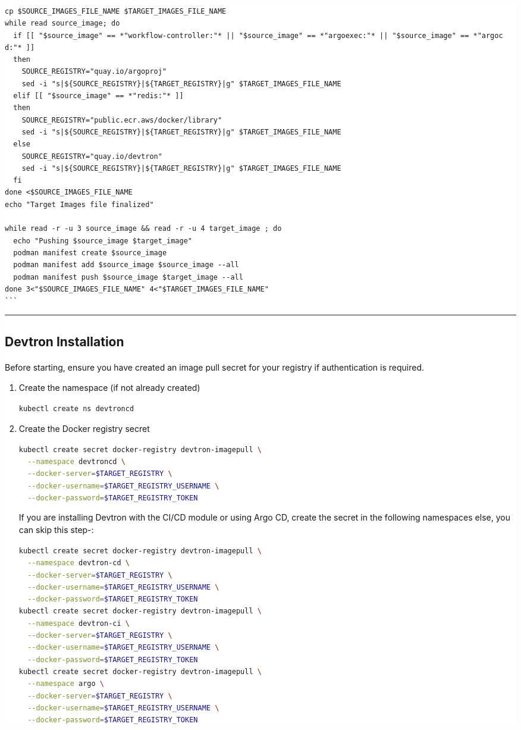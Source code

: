     cp $SOURCE_IMAGES_FILE_NAME $TARGET_IMAGES_FILE_NAME
    while read source_image; do
      if [[ "$source_image" == *"workflow-controller:"* || "$source_image" == *"argoexec:"* || "$source_image" == *"argocd:"* ]]
      then
        SOURCE_REGISTRY="quay.io/argoproj"
        sed -i "s|${SOURCE_REGISTRY}|${TARGET_REGISTRY}|g" $TARGET_IMAGES_FILE_NAME
      elif [[ "$source_image" == *"redis:"* ]]
      then
        SOURCE_REGISTRY="public.ecr.aws/docker/library"
        sed -i "s|${SOURCE_REGISTRY}|${TARGET_REGISTRY}|g" $TARGET_IMAGES_FILE_NAME
      else
        SOURCE_REGISTRY="quay.io/devtron"
        sed -i "s|${SOURCE_REGISTRY}|${TARGET_REGISTRY}|g" $TARGET_IMAGES_FILE_NAME
      fi
    done <$SOURCE_IMAGES_FILE_NAME
    echo "Target Images file finalized"

    while read -r -u 3 source_image && read -r -u 4 target_image ; do
      echo "Pushing $source_image $target_image"
      podman manifest create $source_image
      podman manifest add $source_image $source_image --all
      podman manifest push $source_image $target_image --all
    done 3<"$SOURCE_IMAGES_FILE_NAME" 4<"$TARGET_IMAGES_FILE_NAME"
    ```

---

## Devtron Installation 

Before starting, ensure you have created an image pull secret for your registry if authentication is required.

1. Create the namespace (if not already created)
    ```bash
    kubectl create ns devtroncd
    ```

2. Create the Docker registry secret
    ```bash
    kubectl create secret docker-registry devtron-imagepull \
      --namespace devtroncd \
      --docker-server=$TARGET_REGISTRY \
      --docker-username=$TARGET_REGISTRY_USERNAME \
      --docker-password=$TARGET_REGISTRY_TOKEN
    ```
    If you are installing Devtron with the CI/CD module or using Argo CD, create the secret in the following namespaces else, you can skip this step-:
    ```bash
    kubectl create secret docker-registry devtron-imagepull \
      --namespace devtron-cd \
      --docker-server=$TARGET_REGISTRY \
      --docker-username=$TARGET_REGISTRY_USERNAME \
      --docker-password=$TARGET_REGISTRY_TOKEN
    kubectl create secret docker-registry devtron-imagepull \
      --namespace devtron-ci \
      --docker-server=$TARGET_REGISTRY \
      --docker-username=$TARGET_REGISTRY_USERNAME \
      --docker-password=$TARGET_REGISTRY_TOKEN
    kubectl create secret docker-registry devtron-imagepull \
      --namespace argo \
      --docker-server=$TARGET_REGISTRY \
      --docker-username=$TARGET_REGISTRY_USERNAME \
      --docker-password=$TARGET_REGISTRY_TOKEN
    ```